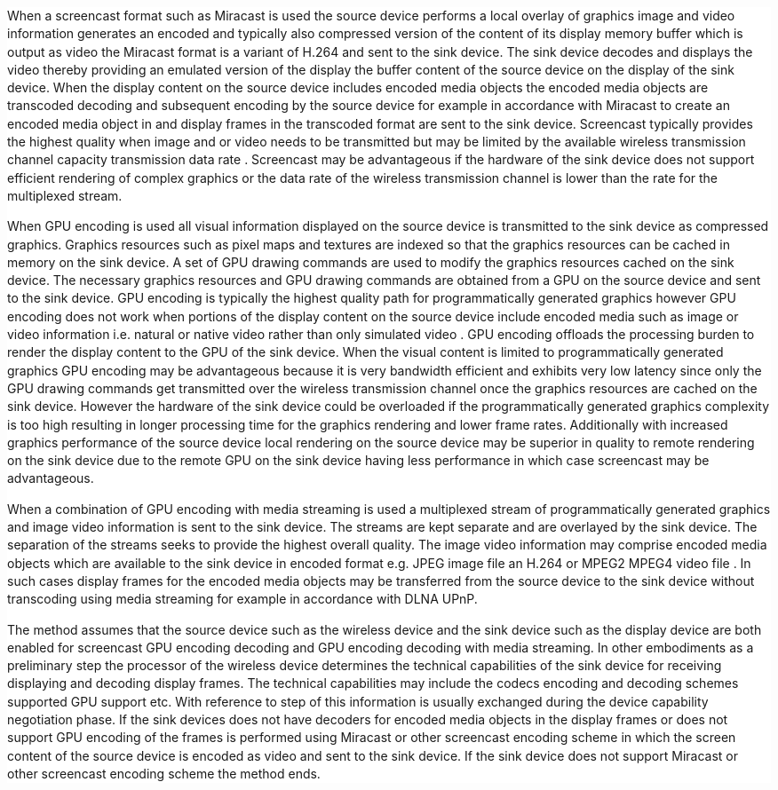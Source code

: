 When a screencast format such as Miracast is used the source device performs a local overlay of graphics image and video information generates an encoded and typically also compressed version of the content of its display memory buffer which is output as video the Miracast format is a variant of H.264 and sent to the sink device. The sink device decodes and displays the video thereby providing an emulated version of the display the buffer content of the source device on the display of the sink device. When the display content on the source device includes encoded media objects the encoded media objects are transcoded decoding and subsequent encoding by the source device for example in accordance with Miracast to create an encoded media object in and display frames in the transcoded format are sent to the sink device. Screencast typically provides the highest quality when image and or video needs to be transmitted but may be limited by the available wireless transmission channel capacity transmission data rate . Screencast may be advantageous if the hardware of the sink device does not support efficient rendering of complex graphics or the data rate of the wireless transmission channel is lower than the rate for the multiplexed stream.

When GPU encoding is used all visual information displayed on the source device is transmitted to the sink device as compressed graphics. Graphics resources such as pixel maps and textures are indexed so that the graphics resources can be cached in memory on the sink device. A set of GPU drawing commands are used to modify the graphics resources cached on the sink device. The necessary graphics resources and GPU drawing commands are obtained from a GPU on the source device and sent to the sink device. GPU encoding is typically the highest quality path for programmatically generated graphics however GPU encoding does not work when portions of the display content on the source device include encoded media such as image or video information i.e. natural or native video rather than only simulated video . GPU encoding offloads the processing burden to render the display content to the GPU of the sink device. When the visual content is limited to programmatically generated graphics GPU encoding may be advantageous because it is very bandwidth efficient and exhibits very low latency since only the GPU drawing commands get transmitted over the wireless transmission channel once the graphics resources are cached on the sink device. However the hardware of the sink device could be overloaded if the programmatically generated graphics complexity is too high resulting in longer processing time for the graphics rendering and lower frame rates. Additionally with increased graphics performance of the source device local rendering on the source device may be superior in quality to remote rendering on the sink device due to the remote GPU on the sink device having less performance in which case screencast may be advantageous.

When a combination of GPU encoding with media streaming is used a multiplexed stream of programmatically generated graphics and image video information is sent to the sink device. The streams are kept separate and are overlayed by the sink device. The separation of the streams seeks to provide the highest overall quality. The image video information may comprise encoded media objects which are available to the sink device in encoded format e.g. JPEG image file an H.264 or MPEG2 MPEG4 video file . In such cases display frames for the encoded media objects may be transferred from the source device to the sink device without transcoding using media streaming for example in accordance with DLNA UPnP.

The method assumes that the source device such as the wireless device and the sink device such as the display device are both enabled for screencast GPU encoding decoding and GPU encoding decoding with media streaming. In other embodiments as a preliminary step the processor of the wireless device determines the technical capabilities of the sink device for receiving displaying and decoding display frames. The technical capabilities may include the codecs encoding and decoding schemes supported GPU support etc. With reference to step of this information is usually exchanged during the device capability negotiation phase. If the sink devices does not have decoders for encoded media objects in the display frames or does not support GPU encoding of the frames is performed using Miracast or other screencast encoding scheme in which the screen content of the source device is encoded as video and sent to the sink device. If the sink device does not support Miracast or other screencast encoding scheme the method ends.
